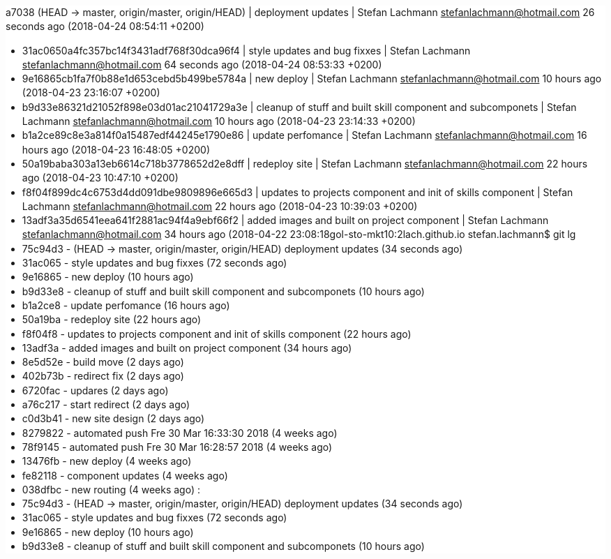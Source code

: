 a7038  (HEAD -> master, origin/master, origin/HEAD)
| deployment updates
| Stefan Lachmann <stefanlachmann@hotmail.com> 26 seconds ago (2018-04-24 08:54:11 +0200)
* 31ac0650a4fc357bc14f3431adf768f30dca96f4
| style updates and bug fixxes
| Stefan Lachmann <stefanlachmann@hotmail.com> 64 seconds ago (2018-04-24 08:53:33 +0200)
* 9e16865cb1fa7f0b88e1d653cebd5b499be5784a
| new deploy
| Stefan Lachmann <stefanlachmann@hotmail.com> 10 hours ago (2018-04-23 23:16:07 +0200)
* b9d33e86321d21052f898e03d01ac21041729a3e
| cleanup of stuff and built skill component and subcomponets
| Stefan Lachmann <stefanlachmann@hotmail.com> 10 hours ago (2018-04-23 23:14:33 +0200)
* b1a2ce89c8e3a814f0a15487edf44245e1790e86
| update perfomance
| Stefan Lachmann <stefanlachmann@hotmail.com> 16 hours ago (2018-04-23 16:48:05 +0200)
* 50a19baba303a13eb6614c718b3778652d2e8dff
| redeploy site
| Stefan Lachmann <stefanlachmann@hotmail.com> 22 hours ago (2018-04-23 10:47:10 +0200)
* f8f04f899dc4c6753d4dd091dbe9809896e665d3
| updates to projects component and init of skills component
| Stefan Lachmann <stefanlachmann@hotmail.com> 22 hours ago (2018-04-23 10:39:03 +0200)
* 13adf3a35d6541eea641f2881ac94f4a9ebf66f2
| added images and built on project component
| Stefan Lachmann <stefanlachmann@hotmail.com> 34 hours ago (2018-04-22 23:08:18gol-sto-mkt10:2lach.github.io stefan.lachmann$ git lg
* 75c94d3 - (HEAD -> master, origin/master, origin/HEAD) deployment updates (34 seconds ago) <Stefan Lachmann>
* 31ac065 - style updates and bug fixxes (72 seconds ago) <Stefan Lachmann>
* 9e16865 - new deploy (10 hours ago) <Stefan Lachmann>
* b9d33e8 - cleanup of stuff and built skill component and subcomponets (10 hours ago) <Stefan Lachmann>
* b1a2ce8 - update perfomance (16 hours ago) <Stefan Lachmann>
* 50a19ba - redeploy site (22 hours ago) <Stefan Lachmann>
* f8f04f8 - updates to projects component and init of skills component (22 hours ago) <Stefan Lachmann>
* 13adf3a - added images and built on project component (34 hours ago) <Stefan Lachmann>
* 8e5d52e - build move (2 days ago) <Stefan Lachmann>
* 402b73b - redirect fix (2 days ago) <Stefan Lachmann>
* 6720fac - updares (2 days ago) <Stefan Lachmann>
* a76c217 - start redirect (2 days ago) <Stefan Lachmann>
* c0d3b41 - new site design (2 days ago) <Stefan Lachmann>
* 8279822 - automated push Fre 30 Mar 16:33:30 2018 (4 weeks ago) <Stefan Lachmann>
* 78f9145 - automated push Fre 30 Mar 16:28:57 2018 (4 weeks ago) <Stefan Lachmann>
* 13476fb - new deploy (4 weeks ago) <Stefan Lachmann>
* fe82118 - component updates (4 weeks ago) <Stefan Lachmann>
* 038dfbc - new routing (4 weeks ago) <Stefan Lachmann>
:
* 75c94d3 - (HEAD -> master, origin/master, origin/HEAD) deployment updates (34 seconds ago) <Stefan Lachmann>
* 31ac065 - style updates and bug fixxes (72 seconds ago) <Stefan Lachmann>
* 9e16865 - new deploy (10 hours ago) <Stefan Lachmann>
* b9d33e8 - cleanup of stuff and built skill component and subcomponets (10 hours ago) <Stefan Lachmann>